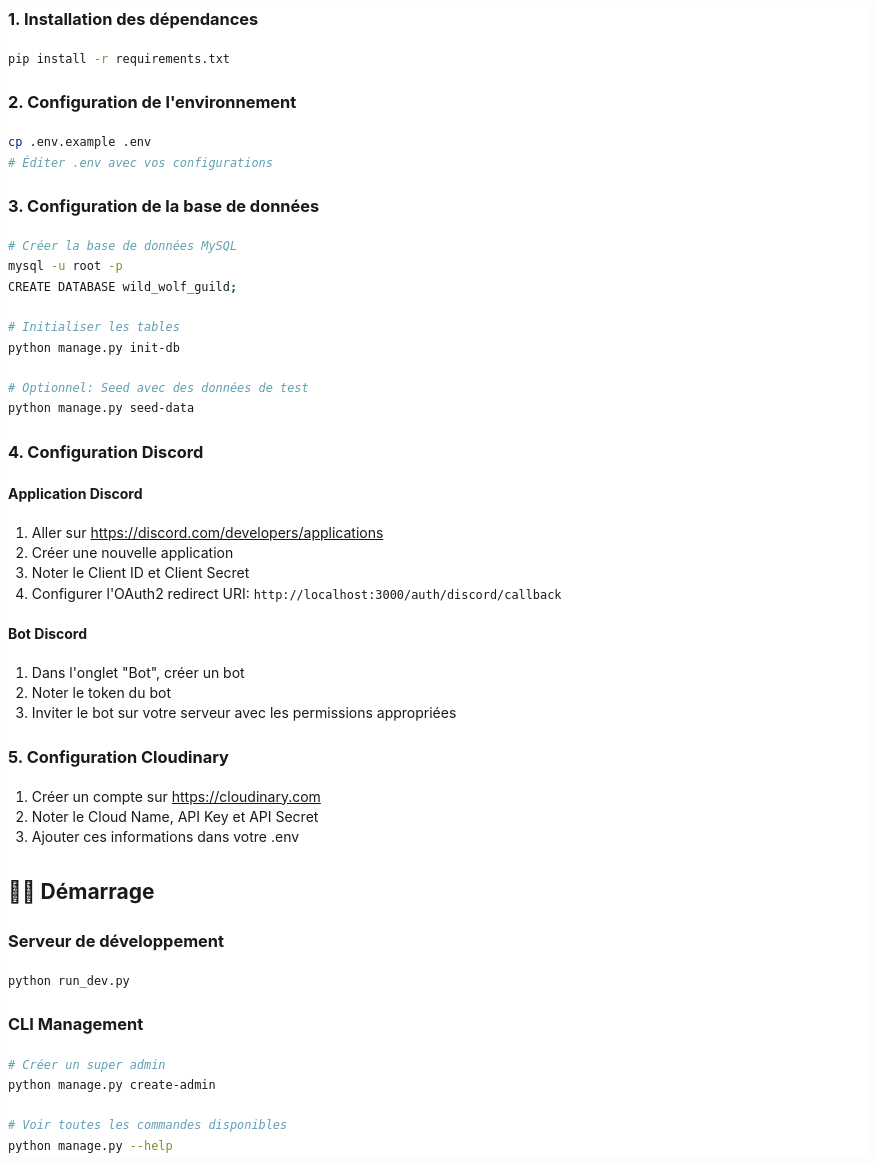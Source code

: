 ### 1. Installation des dépendances
```bash
pip install -r requirements.txt
```

### 2. Configuration de l'environnement
```bash
cp .env.example .env
# Éditer .env avec vos configurations
```

### 3. Configuration de la base de données
```bash
# Créer la base de données MySQL
mysql -u root -p
CREATE DATABASE wild_wolf_guild;

# Initialiser les tables
python manage.py init-db

# Optionnel: Seed avec des données de test
python manage.py seed-data
```

### 4. Configuration Discord

#### Application Discord
1. Aller sur https://discord.com/developers/applications
2. Créer une nouvelle application
3. Noter le Client ID et Client Secret
4. Configurer l'OAuth2 redirect URI: `http://localhost:3000/auth/discord/callback`

#### Bot Discord
1. Dans l'onglet "Bot", créer un bot
2. Noter le token du bot
3. Inviter le bot sur votre serveur avec les permissions appropriées

### 5. Configuration Cloudinary
1. Créer un compte sur https://cloudinary.com
2. Noter le Cloud Name, API Key et API Secret
3. Ajouter ces informations dans votre .env

## 🏃‍♂️ Démarrage

### Serveur de développement
```bash
python run_dev.py
```

### CLI Management
```bash
# Créer un super admin
python manage.py create-admin

# Voir toutes les commandes disponibles
python manage.py --help
```
